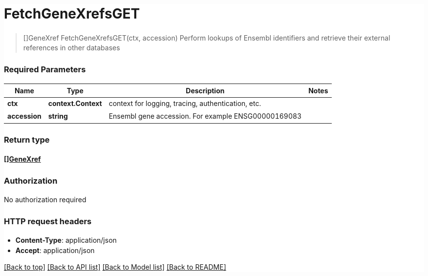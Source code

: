# **FetchGeneXrefsGET**
> []GeneXref FetchGeneXrefsGET(ctx, accession)
Perform lookups of Ensembl identifiers and retrieve their external references in other databases

### Required Parameters

Name | Type | Description  | Notes
------------- | ------------- | ------------- | -------------
 **ctx** | **context.Context** | context for logging, tracing, authentication, etc.
  **accession** | **string**| Ensembl gene accession. For example ENSG00000169083 | 

### Return type

[**[]GeneXref**](GeneXref.md)

### Authorization

No authorization required

### HTTP request headers

 - **Content-Type**: application/json
 - **Accept**: application/json

[[Back to top]](#) [[Back to API list]](../README.md#documentation-for-api-endpoints) [[Back to Model list]](../README.md#documentation-for-models) [[Back to README]](../README.md)

